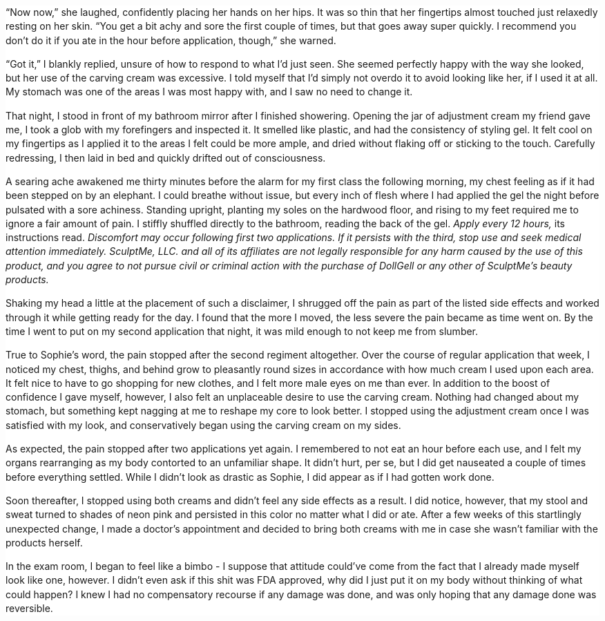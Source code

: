 “Now now,” she laughed, confidently placing her hands on her hips. It was so thin that her fingertips almost touched just relaxedly resting on her skin. “You get a bit achy and sore the first couple of times, but that goes away super quickly. I recommend you don’t do it if you ate in the hour before application, though,” she warned.

“Got it,” I blankly replied, unsure of how to respond to what I’d just seen. She seemed perfectly happy with the way she looked, but her use of the carving cream was excessive. I told myself that I’d simply not overdo it to avoid looking like her, if I used it at all. My stomach was one of the areas I was most happy with, and I saw no need to change it.

That night, I stood in front of my bathroom mirror after I finished showering. Opening the jar of adjustment cream my friend gave me, I took a glob with my forefingers and inspected it. It smelled like plastic, and had the consistency of styling gel. It felt cool on my fingertips as I applied it to the areas I felt could be more ample, and dried without flaking off or sticking to the touch. Carefully redressing, I then laid in bed and quickly drifted out of consciousness.

A searing ache awakened me thirty minutes before the alarm for my first class the following morning, my chest feeling as if it had been stepped on by an elephant. I could breathe without issue, but every inch of flesh where I had applied the gel the night before pulsated with a sore achiness. Standing upright, planting my soles on the hardwood floor, and rising to my feet required me to ignore a fair amount of pain. I stiffly shuffled directly to the bathroom, reading the back of the gel. *Apply every 12 hours,* its instructions read. *Discomfort may occur following first two applications. If it persists with the third, stop use and seek medical attention immediately. SculptMe, LLC. and all of its affiliates are not legally responsible for any harm caused by the use of this product, and you agree to not pursue civil or criminal action with the purchase of DollGell or any other of  SculptMe’s beauty products.*

Shaking my head a little at the placement of such a disclaimer, I shrugged off the pain as part of the listed side effects and worked through it while getting ready for the day. I found that the more I moved, the less severe the pain became as time went on. By the time I went to put on my second application that night, it was mild enough to not keep me from slumber.

True to Sophie’s word, the pain stopped after the second regiment altogether. Over the course of regular application that week, I noticed my chest, thighs, and behind grow to pleasantly round sizes in accordance with how much cream I used upon each area. It felt nice to have to go shopping for new clothes, and I felt more male eyes on me than ever. In addition to the boost of confidence I gave myself, however, I also felt an unplaceable desire to use the carving cream. Nothing had changed about my stomach, but something kept nagging at me to reshape my core to look better. I stopped using the adjustment cream once I was satisfied with my look, and conservatively began using the carving cream on my sides.

As expected, the pain stopped after two applications yet again. I remembered to not eat an hour before each use, and I felt my organs rearranging as my body contorted to an unfamiliar shape. It didn’t hurt, per se, but I did get nauseated a couple of times before everything settled. While I didn’t look as drastic as Sophie, I did appear as if I had gotten work done.

Soon thereafter, I stopped using both creams and didn’t feel any side effects as a result. I did notice, however, that my stool and sweat turned to shades of neon pink and persisted in this color no matter what I did or ate. After a few weeks of this startlingly unexpected change, I made a doctor’s appointment and decided to bring both creams with me in case she wasn’t familiar with the products herself.

In the exam room, I began to feel like a bimbo - I suppose that attitude could’ve come from the fact that I already made myself look like one, however. I didn’t even ask if this shit was FDA approved, why did I just put it on my body without thinking of what could happen? I knew I had no compensatory recourse if any damage was done, and was only hoping that any damage done was reversible.
